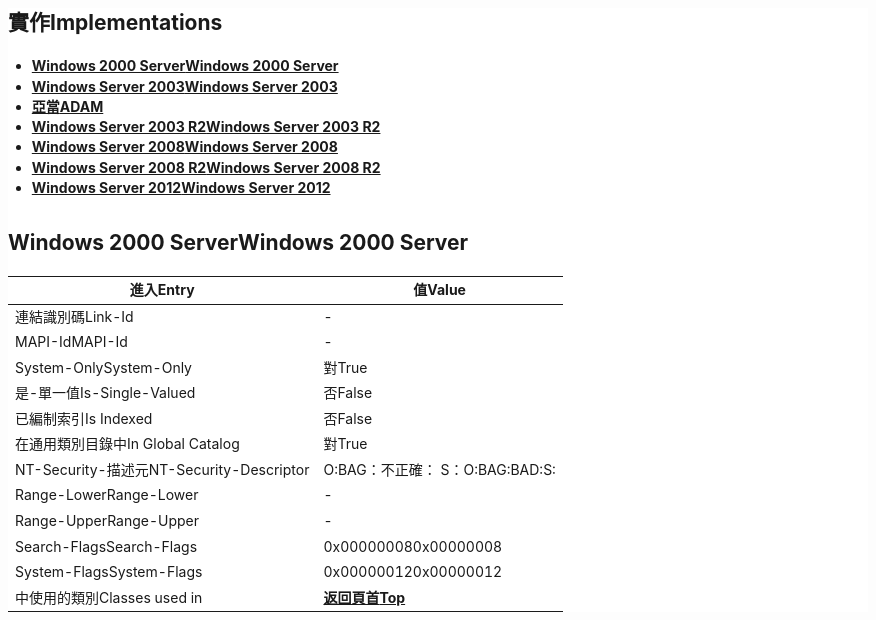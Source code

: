 

## <a name="implementations"></a><span data-ttu-id="56f70-125">實作</span><span class="sxs-lookup"><span data-stu-id="56f70-125">Implementations</span></span>

-   [<span data-ttu-id="56f70-126">**Windows 2000 Server**</span><span class="sxs-lookup"><span data-stu-id="56f70-126">**Windows 2000 Server**</span></span>](#windows-2000-server)
-   [<span data-ttu-id="56f70-127">**Windows Server 2003**</span><span class="sxs-lookup"><span data-stu-id="56f70-127">**Windows Server 2003**</span></span>](#windows-server-2003)
-   [<span data-ttu-id="56f70-128">**亞當**</span><span class="sxs-lookup"><span data-stu-id="56f70-128">**ADAM**</span></span>](#adam)
-   [<span data-ttu-id="56f70-129">**Windows Server 2003 R2**</span><span class="sxs-lookup"><span data-stu-id="56f70-129">**Windows Server 2003 R2**</span></span>](#windows-server-2003-r2)
-   [<span data-ttu-id="56f70-130">**Windows Server 2008**</span><span class="sxs-lookup"><span data-stu-id="56f70-130">**Windows Server 2008**</span></span>](#windows-server-2008)
-   [<span data-ttu-id="56f70-131">**Windows Server 2008 R2**</span><span class="sxs-lookup"><span data-stu-id="56f70-131">**Windows Server 2008 R2**</span></span>](#windows-server-2008-r2)
-   [<span data-ttu-id="56f70-132">**Windows Server 2012**</span><span class="sxs-lookup"><span data-stu-id="56f70-132">**Windows Server 2012**</span></span>](#windows-server-2012)

## <a name="windows-2000-server"></a><span data-ttu-id="56f70-133">Windows 2000 Server</span><span class="sxs-lookup"><span data-stu-id="56f70-133">Windows 2000 Server</span></span>



| <span data-ttu-id="56f70-134">進入</span><span class="sxs-lookup"><span data-stu-id="56f70-134">Entry</span></span> | <span data-ttu-id="56f70-135">值</span><span class="sxs-lookup"><span data-stu-id="56f70-135">Value</span></span> |
|------------------------|---------------------------------|
| <span data-ttu-id="56f70-136">連結識別碼</span><span class="sxs-lookup"><span data-stu-id="56f70-136">Link-Id</span></span>                | \-                              |
| <span data-ttu-id="56f70-137">MAPI-Id</span><span class="sxs-lookup"><span data-stu-id="56f70-137">MAPI-Id</span></span>                | \-                              |
| <span data-ttu-id="56f70-138">System-Only</span><span class="sxs-lookup"><span data-stu-id="56f70-138">System-Only</span></span>            | <span data-ttu-id="56f70-139">對</span><span class="sxs-lookup"><span data-stu-id="56f70-139">True</span></span>                            |
| <span data-ttu-id="56f70-140">是-單一值</span><span class="sxs-lookup"><span data-stu-id="56f70-140">Is-Single-Valued</span></span>       | <span data-ttu-id="56f70-141">否</span><span class="sxs-lookup"><span data-stu-id="56f70-141">False</span></span>                           |
| <span data-ttu-id="56f70-142">已編制索引</span><span class="sxs-lookup"><span data-stu-id="56f70-142">Is Indexed</span></span>             | <span data-ttu-id="56f70-143">否</span><span class="sxs-lookup"><span data-stu-id="56f70-143">False</span></span>                           |
| <span data-ttu-id="56f70-144">在通用類別目錄中</span><span class="sxs-lookup"><span data-stu-id="56f70-144">In Global Catalog</span></span>      | <span data-ttu-id="56f70-145">對</span><span class="sxs-lookup"><span data-stu-id="56f70-145">True</span></span>                            |
| <span data-ttu-id="56f70-146">NT-Security-描述元</span><span class="sxs-lookup"><span data-stu-id="56f70-146">NT-Security-Descriptor</span></span> | <span data-ttu-id="56f70-147">O:BAG：不正確： S：</span><span class="sxs-lookup"><span data-stu-id="56f70-147">O:BAG:BAD:S:</span></span>                    |
| <span data-ttu-id="56f70-148">Range-Lower</span><span class="sxs-lookup"><span data-stu-id="56f70-148">Range-Lower</span></span>            | \-                              |
| <span data-ttu-id="56f70-149">Range-Upper</span><span class="sxs-lookup"><span data-stu-id="56f70-149">Range-Upper</span></span>            | \-                              |
| <span data-ttu-id="56f70-150">Search-Flags</span><span class="sxs-lookup"><span data-stu-id="56f70-150">Search-Flags</span></span>           | <span data-ttu-id="56f70-151">0x00000008</span><span class="sxs-lookup"><span data-stu-id="56f70-151">0x00000008</span></span>                      |
| <span data-ttu-id="56f70-152">System-Flags</span><span class="sxs-lookup"><span data-stu-id="56f70-152">System-Flags</span></span>           | <span data-ttu-id="56f70-153">0x00000012</span><span class="sxs-lookup"><span data-stu-id="56f70-153">0x00000012</span></span>                      |
| <span data-ttu-id="56f70-154">中使用的類別</span><span class="sxs-lookup"><span data-stu-id="56f70-154">Classes used in</span></span>        | [<span data-ttu-id="56f70-155">**返回頁首**</span><span class="sxs-lookup"><span data-stu-id="56f70-155">**Top**</span></span>](c-top.md)<br/> |


